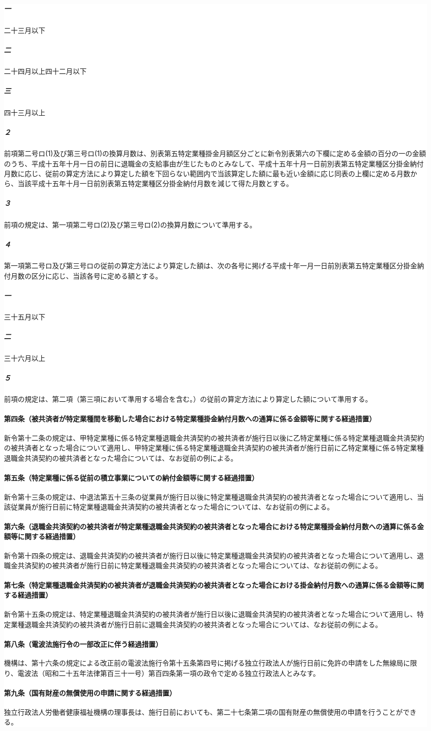 ##### 一
二十三月以下
##### 二
二十四月以上四十二月以下
##### 三
四十三月以上
##### ２
前項第二号ロ(1)及び第三号ロ(1)の換算月数は、別表第五特定業種掛金月額区分ごとに新令別表第六の下欄に定める金額の百分の一の金額のうち、平成十五年十月一日の前日に退職金の支給事由が生じたものとみなして、平成十五年十月一日前別表第五特定業種区分掛金納付月数に応じ、従前の算定方法により算定した額を下回らない範囲内で当該算定した額に最も近い金額に応じ同表の上欄に定める月数から、当該平成十五年十月一日前別表第五特定業種区分掛金納付月数を減じて得た月数とする。
##### ３
前項の規定は、第一項第二号ロ(2)及び第三号ロ(2)の換算月数について準用する。
##### ４
第一項第二号ロ及び第三号ロの従前の算定方法により算定した額は、次の各号に掲げる平成十年一月一日前別表第五特定業種区分掛金納付月数の区分に応じ、当該各号に定める額とする。
##### 一
三十五月以下
##### 二
三十六月以上
##### ５
前項の規定は、第二項（第三項において準用する場合を含む。）の従前の算定方法により算定した額について準用する。
#### 第四条（被共済者が特定業種間を移動した場合における特定業種掛金納付月数への通算に係る金額等に関する経過措置）
新令第十二条の規定は、甲特定業種に係る特定業種退職金共済契約の被共済者が施行日以後に乙特定業種に係る特定業種退職金共済契約の被共済者となった場合について適用し、甲特定業種に係る特定業種退職金共済契約の被共済者が施行日前に乙特定業種に係る特定業種退職金共済契約の被共済者となった場合については、なお従前の例による。
#### 第五条（特定業種に係る従前の積立事業についての納付金額等に関する経過措置）
新令第十三条の規定は、中退法第五十三条の従業員が施行日以後に特定業種退職金共済契約の被共済者となった場合について適用し、当該従業員が施行日前に特定業種退職金共済契約の被共済者となった場合については、なお従前の例による。
#### 第六条（退職金共済契約の被共済者が特定業種退職金共済契約の被共済者となった場合における特定業種掛金納付月数への通算に係る金額等に関する経過措置）
新令第十四条の規定は、退職金共済契約の被共済者が施行日以後に特定業種退職金共済契約の被共済者となった場合について適用し、退職金共済契約の被共済者が施行日前に特定業種退職金共済契約の被共済者となった場合については、なお従前の例による。
#### 第七条（特定業種退職金共済契約の被共済者が退職金共済契約の被共済者となった場合における掛金納付月数への通算に係る金額等に関する経過措置）
新令第十五条の規定は、特定業種退職金共済契約の被共済者が施行日以後に退職金共済契約の被共済者となった場合について適用し、特定業種退職金共済契約の被共済者が施行日前に退職金共済契約の被共済者となった場合については、なお従前の例による。
#### 第八条（電波法施行令の一部改正に伴う経過措置）
機構は、第十六条の規定による改正前の電波法施行令第十五条第四号に掲げる独立行政法人が施行日前に免許の申請をした無線局に限り、電波法（昭和二十五年法律第百三十一号）第百四条第一項の政令で定める独立行政法人とみなす。
#### 第九条（国有財産の無償使用の申請に関する経過措置）
独立行政法人労働者健康福祉機構の理事長は、施行日前においても、第二十七条第二項の国有財産の無償使用の申請を行うことができる。
